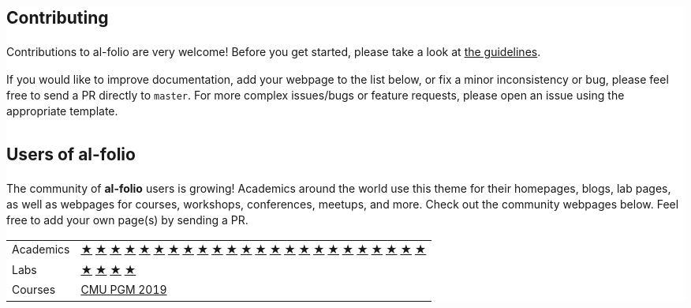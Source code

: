 
## Contributing

Contributions to al-folio are very welcome!
Before you get started, please take a look at [the guidelines](CONTRIBUTING.md).

If you would like to improve documentation, add your webpage to the list below, or fix a minor inconsistency or bug, please feel free to send a PR directly to `master`.
For more complex issues/bugs or feature requests, please open an issue using the appropriate template.


## Users of al-folio

The community of **al-folio** users is growing!
Academics around the world use this theme for their homepages, blogs, lab pages, as well as webpages for courses, workshops, conferences, meetups, and more.
Check out the community webpages below.
Feel free to add your own page(s) by sending a PR.

<table>
<tr>
<td>Academics</td>
<td>
<a href="http://maruan.alshedivat.com" target="_blank">★</a>
<a href="https://maithraraghu.com" target="_blank">★</a>
<a href="http://platanois.org" target="_blank">★</a>
<a href="https://otiliastr.github.io" target="_blank">★</a>
<a href="https://www.maths.dur.ac.uk/~sxwc62/" target="_blank">★</a>
<a href="http://jessachandler.com/" target="_blank">★</a>
<a href="https://mayankm96.github.io/" target="_blank">★</a>
<a href="https://markdean.info/" target="_blank">★</a>
<a href="https://kakodkar.github.io/" target="_blank">★</a>
<a href="https://sahirbhatnagar.com/" target="_blank">★</a>
<a href="https://spd.gr/" target="_blank">★</a>
<a href="https://jay-sarkar.github.io/" target="_blank">★</a>
<a href="https://aborowska.github.io/" target="_blank">★</a>
<a href="https://aditisgh.github.io/" target="_blank">★</a>
<a href="https://alexhaydock.co.uk/" target="_blank">★</a>
<a href="https://alixkeener.net/" target="_blank">★</a>
<a href="https://andreea7b.github.io/" target="_blank">★</a>
<a href="https://rishabhjoshi.github.io/" target="_blank">★</a>
<a href="https://sheelabhadra.github.io/" target="_blank">★</a>
<a href="https://giograno.me/" target="_blank">★</a>
<a href="https://immsrini.github.io/" target="_blank">★</a>
<a href="https://apooladian.github.io/" target="_blank">★</a>
<a href="https://chinmoy-dutta.github.io/" target="_blank">★</a>
<a href="https://liamcli.com/" target="_blank">★</a>
</td>
</tr>
<tr>
<td>Labs</td>
<td>
<a href="https://www.haylab.caltech.edu/" target="_blank">★</a>
<a href="https://sjkimlab.github.io/" target="_blank">★</a>
<a href="https://systemconsultantgroup.github.io/scg-folio/" target="_blank">★</a>
<a href="https://decisionlab.ucsf.edu/" target="_blank">★</a>
</td>
</tr>
<tr>
<td>Courses</td>
<td>
<a href="https://sailinglab.github.io/pgm-spring-2019/" target="_blank">CMU PGM 2019</a>
</td>